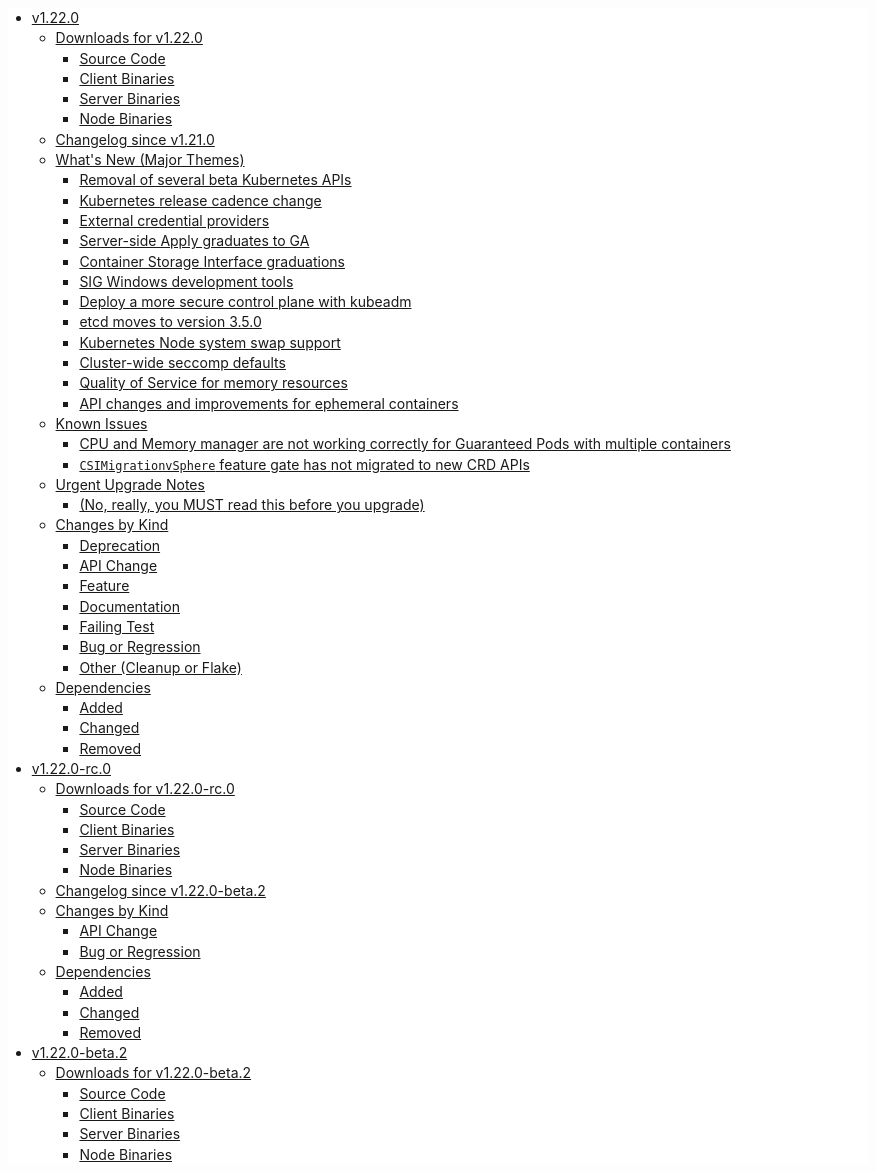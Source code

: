 

- [v1.22.0](#v1220)
  - [Downloads for v1.22.0](#downloads-for-v1220)
    - [Source Code](#source-code)
    - [Client Binaries](#client-binaries)
    - [Server Binaries](#server-binaries)
    - [Node Binaries](#node-binaries)
  - [Changelog since v1.21.0](#changelog-since-v1210)
  - [What's New (Major Themes)](#whats-new-major-themes)
    - [Removal of several beta Kubernetes APIs](#removal-of-several-beta-kubernetes-apis)
    - [Kubernetes release cadence change](#kubernetes-release-cadence-change)
    - [External credential providers](#external-credential-providers)
    - [Server-side Apply graduates to GA](#server-side-apply-graduates-to-ga)
    - [Container Storage Interface graduations](#container-storage-interface-graduations)
    - [SIG Windows development tools](#sig-windows-development-tools)
    - [Deploy a more secure control plane with kubeadm](#deploy-a-more-secure-control-plane-with-kubeadm)
    - [etcd moves to version 3.5.0](#etcd-moves-to-version-350)
    - [Kubernetes Node system swap support](#kubernetes-node-system-swap-support)
    - [Cluster-wide seccomp defaults](#cluster-wide-seccomp-defaults)
    - [Quality of Service for memory resources](#quality-of-service-for-memory-resources)
    - [API changes and improvements for ephemeral containers](#api-changes-and-improvements-for-ephemeral-containers)
  - [Known Issues](#known-issues)
    - [CPU and Memory manager are not working correctly for Guaranteed Pods with multiple containers](#cpu-and-memory-manager-are-not-working-correctly-for-guaranteed-pods-with-multiple-containers)
    - [<code>CSIMigrationvSphere</code> feature gate has not migrated to new CRD APIs](#-feature-gate-has-not-migrated-to-new-crd-apis)
  - [Urgent Upgrade Notes](#urgent-upgrade-notes)
    - [(No, really, you MUST read this before you upgrade)](#no-really-you-must-read-this-before-you-upgrade)
  - [Changes by Kind](#changes-by-kind)
    - [Deprecation](#deprecation)
    - [API Change](#api-change)
    - [Feature](#feature)
    - [Documentation](#documentation)
    - [Failing Test](#failing-test)
    - [Bug or Regression](#bug-or-regression)
    - [Other (Cleanup or Flake)](#other-cleanup-or-flake)
  - [Dependencies](#dependencies)
    - [Added](#added)
    - [Changed](#changed)
    - [Removed](#removed)
- [v1.22.0-rc.0](#v1220-rc0)
  - [Downloads for v1.22.0-rc.0](#downloads-for-v1220-rc0)
    - [Source Code](#source-code-1)
    - [Client Binaries](#client-binaries-1)
    - [Server Binaries](#server-binaries-1)
    - [Node Binaries](#node-binaries-1)
  - [Changelog since v1.22.0-beta.2](#changelog-since-v1220-beta2)
  - [Changes by Kind](#changes-by-kind-1)
    - [API Change](#api-change-1)
    - [Bug or Regression](#bug-or-regression-1)
  - [Dependencies](#dependencies-1)
    - [Added](#added-2)
    - [Changed](#changed-2)
    - [Removed](#removed-2)
- [v1.22.0-beta.2](#v1220-beta2)
  - [Downloads for v1.22.0-beta.2](#downloads-for-v1220-beta2)
    - [Source Code](#source-code-2)
    - [Client Binaries](#client-binaries-2)
    - [Server Binaries](#server-binaries-2)
    - [Node Binaries](#node-binaries-2)